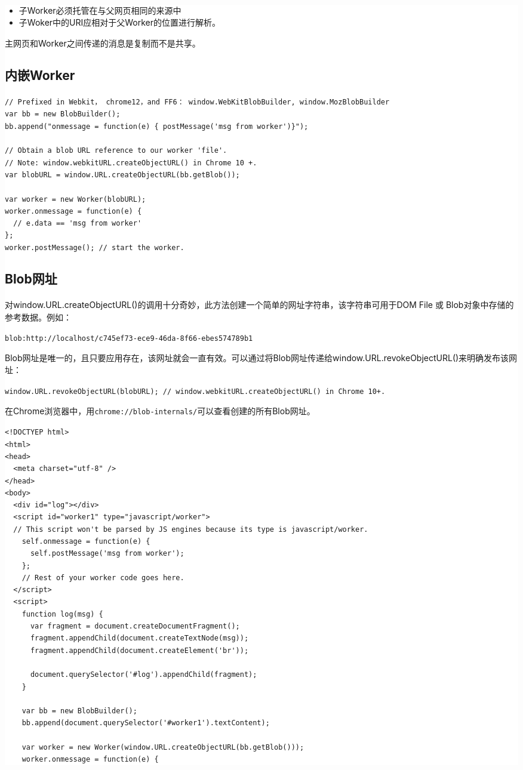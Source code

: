   - 子Worker必须托管在与父网页相同的来源中
  - 子Woker中的URI应相对于父Worker的位置进行解析。

主网页和Worker之间传递的消息是复制而不是共享。

## 内嵌Worker

```
// Prefixed in Webkit， chrome12，and FF6： window.WebKitBlobBuilder, window.MozBlobBuilder
var bb = new BlobBuilder();
bb.append("onmessage = function(e) { postMessage('msg from worker')}");

// Obtain a blob URL reference to our worker 'file'.
// Note: window.webkitURL.createObjectURL() in Chrome 10 +.
var blobURL = window.URL.createObjectURL(bb.getBlob());

var worker = new Worker(blobURL);
worker.onmessage = function(e) {
  // e.data == 'msg from worker'
};
worker.postMessage(); // start the worker.
```

## Blob网址
对window.URL.createObjectURL()的调用十分奇妙，此方法创建一个简单的网址字符串，该字符串可用于DOM File 或 Blob对象中存储的参考数据。例如：
```
blob:http://localhost/c745ef73-ece9-46da-8f66-ebes574789b1
```

Blob网址是唯一的，且只要应用存在，该网址就会一直有效。可以通过将Blob网址传递给window.URL.revokeObjectURL()来明确发布该网址：

```
window.URL.revokeObjectURL(blobURL); // window.webkitURL.createObjectURL() in Chrome 10+.
```

在Chrome浏览器中，用`chrome://blob-internals/`可以查看创建的所有Blob网址。

```
<!DOCTYEP html>
<html>
<head>
  <meta charset="utf-8" />
</head>
<body>
  <div id="log"></div>
  <script id="worker1" type="javascript/worker">
  // This script won't be parsed by JS engines because its type is javascript/worker.
    self.onmessage = function(e) {
      self.postMessage('msg from worker');
    };
    // Rest of your worker code goes here.
  </script>
  <script>
    function log(msg) {
      var fragment = document.createDocumentFragment();
      fragment.appendChild(document.createTextNode(msg));
      fragment.appendChild(document.createElement('br'));

      document.querySelector('#log').appendChild(fragment);
    }

    var bb = new BlobBuilder();
    bb.append(document.querySelector('#worker1').textContent);

    var worker = new Worker(window.URL.createObjectURL(bb.getBlob()));
    worker.onmessage = function(e) {
```